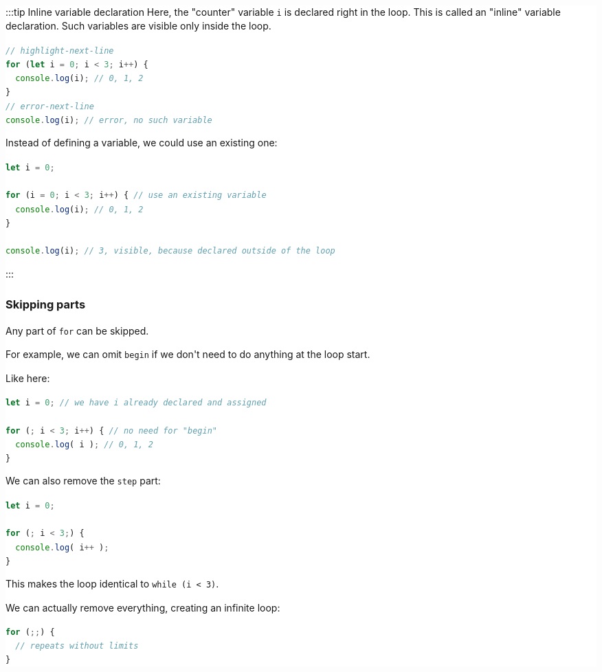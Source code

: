 
:::tip Inline variable declaration
Here, the "counter" variable `i` is declared right in the loop. This is called an "inline" variable declaration. Such variables are visible only inside the loop.

```js run
// highlight-next-line
for (let i = 0; i < 3; i++) {
  console.log(i); // 0, 1, 2
}
// error-next-line
console.log(i); // error, no such variable
```

Instead of defining a variable, we could use an existing one:

```js run
let i = 0;

for (i = 0; i < 3; i++) { // use an existing variable
  console.log(i); // 0, 1, 2
}

console.log(i); // 3, visible, because declared outside of the loop
```
:::

### Skipping parts

Any part of `for` can be skipped.

For example, we can omit `begin` if we don't need to do anything at the loop start.

Like here:

```js 
let i = 0; // we have i already declared and assigned

for (; i < 3; i++) { // no need for "begin"
  console.log( i ); // 0, 1, 2
}
```

We can also remove the `step` part:

```js 
let i = 0;

for (; i < 3;) {
  console.log( i++ );
}
```

This makes the loop identical to `while (i < 3)`.

We can actually remove everything, creating an infinite loop:

```js
for (;;) {
  // repeats without limits
}
```
